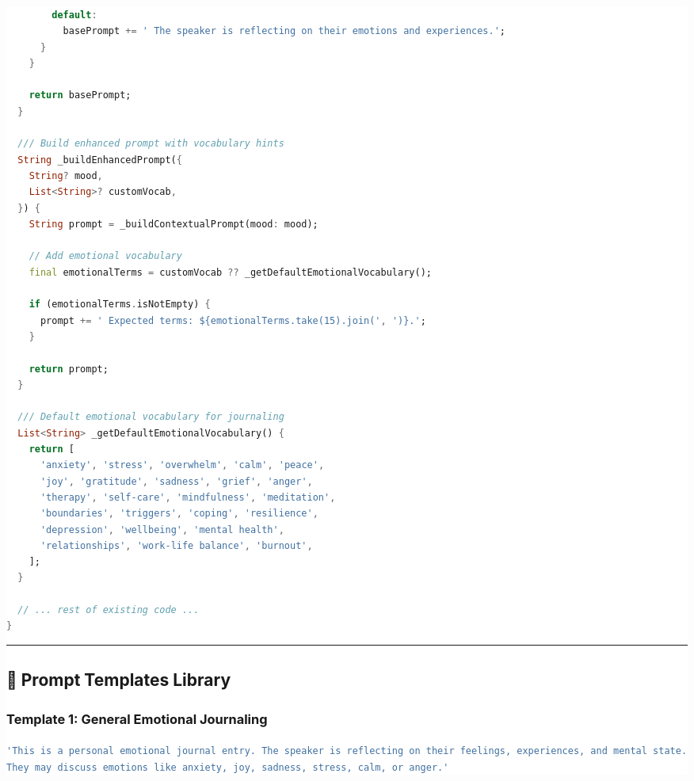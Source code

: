 ```dart
        default:
          basePrompt += ' The speaker is reflecting on their emotions and experiences.';
      }
    }

    return basePrompt;
  }

  /// Build enhanced prompt with vocabulary hints
  String _buildEnhancedPrompt({
    String? mood,
    List<String>? customVocab,
  }) {
    String prompt = _buildContextualPrompt(mood: mood);

    // Add emotional vocabulary
    final emotionalTerms = customVocab ?? _getDefaultEmotionalVocabulary();

    if (emotionalTerms.isNotEmpty) {
      prompt += ' Expected terms: ${emotionalTerms.take(15).join(', ')}.';
    }

    return prompt;
  }

  /// Default emotional vocabulary for journaling
  List<String> _getDefaultEmotionalVocabulary() {
    return [
      'anxiety', 'stress', 'overwhelm', 'calm', 'peace',
      'joy', 'gratitude', 'sadness', 'grief', 'anger',
      'therapy', 'self-care', 'mindfulness', 'meditation',
      'boundaries', 'triggers', 'coping', 'resilience',
      'depression', 'wellbeing', 'mental health',
      'relationships', 'work-life balance', 'burnout',
    ];
  }

  // ... rest of existing code ...
}
```

---

## 🎨 Prompt Templates Library

### Template 1: General Emotional Journaling
```dart
'This is a personal emotional journal entry. The speaker is reflecting on their feelings, experiences, and mental state. They may discuss emotions like anxiety, joy, sadness, stress, calm, or anger.'
```
